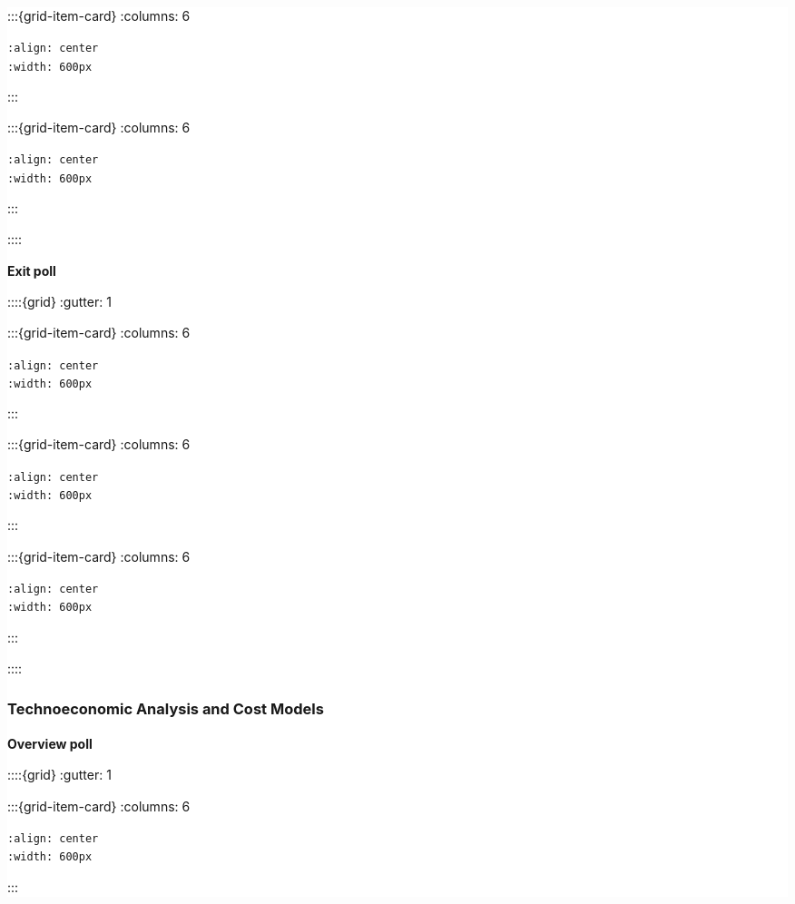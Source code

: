 :::{grid-item-card}
:columns: 6
```{image} ../_static/UserWorkshops2024Polls/SE/poll7.png
:align: center
:width: 600px
```
:::

:::{grid-item-card}
:columns: 6
```{image} ../_static/UserWorkshops2024Polls/SE/poll8.png
:align: center
:width: 600px
```
:::

::::

**Exit poll**

::::{grid}
:gutter: 1

:::{grid-item-card}
:columns: 6
```{image} ../_static/UserWorkshops2024Polls/SE/poll9.png
:align: center
:width: 600px
```
:::

:::{grid-item-card}
:columns: 6
```{image} ../_static/UserWorkshops2024Polls/SE/poll10.png
:align: center
:width: 600px
```
:::

:::{grid-item-card}
:columns: 6
```{image} ../_static/UserWorkshops2024Polls/SE/poll11.png
:align: center
:width: 600px
```
:::

::::



### Technoeconomic Analysis and Cost Models

**Overview poll**

::::{grid}
:gutter: 1

:::{grid-item-card}
:columns: 6
```{image} ../_static/UserWorkshops2024Polls/TEA/poll1.png
:align: center
:width: 600px
```
:::
